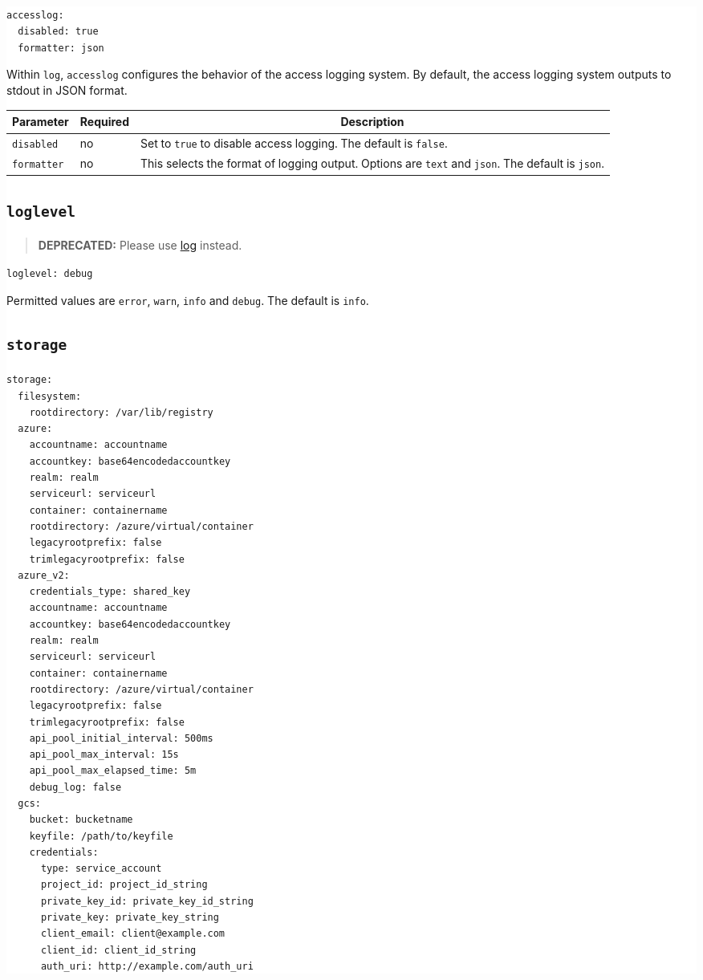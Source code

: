 ```none
accesslog:
  disabled: true
  formatter: json
```

Within `log`, `accesslog` configures the behavior of the access logging
system. By default, the access logging system outputs to stdout in JSON format.

| Parameter   | Required | Description |
|-------------|----------|-------------|
| `disabled`  | no       | Set to `true` to disable access logging. The default is `false`. |
| `formatter` | no       | This selects the format of logging output. Options are `text` and `json`. The default is `json`. |

## `loglevel`

> **DEPRECATED:** Please use [log](#log) instead.

```none
loglevel: debug
```

Permitted values are `error`, `warn`, `info` and `debug`. The default is
`info`.

## `storage`

```none
storage:
  filesystem:
    rootdirectory: /var/lib/registry
  azure:
    accountname: accountname
    accountkey: base64encodedaccountkey
    realm: realm
    serviceurl: serviceurl
    container: containername
    rootdirectory: /azure/virtual/container
    legacyrootprefix: false
    trimlegacyrootprefix: false
  azure_v2:
    credentials_type: shared_key
    accountname: accountname
    accountkey: base64encodedaccountkey
    realm: realm
    serviceurl: serviceurl
    container: containername
    rootdirectory: /azure/virtual/container
    legacyrootprefix: false
    trimlegacyrootprefix: false
    api_pool_initial_interval: 500ms
    api_pool_max_interval: 15s
    api_pool_max_elapsed_time: 5m
    debug_log: false
  gcs:
    bucket: bucketname
    keyfile: /path/to/keyfile
    credentials:
      type: service_account
      project_id: project_id_string
      private_key_id: private_key_id_string
      private_key: private_key_string
      client_email: client@example.com
      client_id: client_id_string
      auth_uri: http://example.com/auth_uri
```